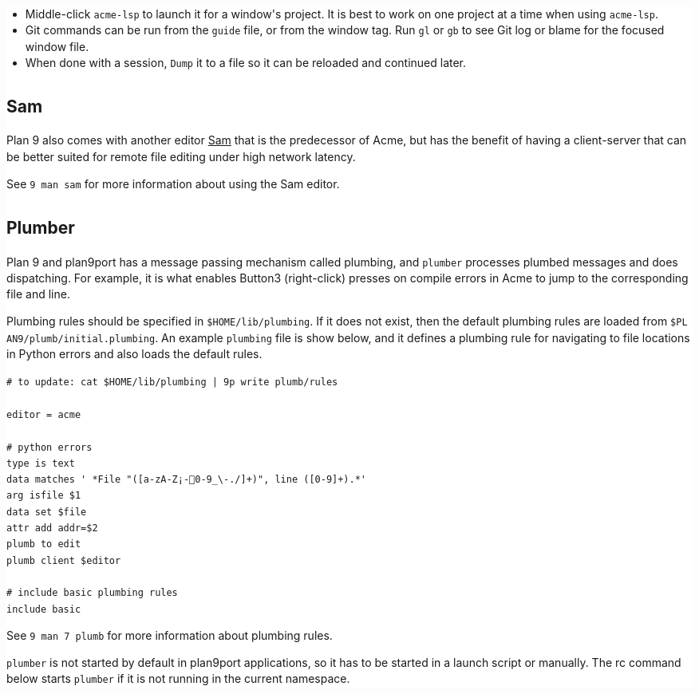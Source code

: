   - Middle-click `acme-lsp` to launch it for a window's project. It is
    best to work on one project at a time when using `acme-lsp`.
  - Git commands can be run from the `guide` file, or from the window
    tag. Run `gl` or `gb` to see Git log or blame for the focused
    window file.
- When done with a session, `Dump` it to a file so it can be reloaded
  and continued later.

## Sam

Plan 9 also comes with another editor [Sam](http://sam.cat-v.org/)
that is the predecessor of Acme, but has the benefit of having a
client-server that can be better suited for remote file editing under
high network latency.

See `9 man sam` for more information about using the Sam editor.

## Plumber

Plan 9 and plan9port has a message passing mechanism called plumbing,
and `plumber` processes plumbed messages and does dispatching. For
example, it is what enables Button3 (right-click) presses on compile
errors in Acme to jump to the corresponding file and line.

Plumbing rules should be specified in `$HOME/lib/plumbing`. If it does
not exist, then the default plumbing rules are loaded from
`$PLAN9/plumb/initial.plumbing`. An example `plumbing` file is show
below, and it defines a plumbing rule for navigating to file locations
in Python errors and also loads the default rules.

```text
# to update: cat $HOME/lib/plumbing | 9p write plumb/rules

editor = acme

# python errors
type is text
data matches ' *File "([a-zA-Z¡-￿0-9_\-./]+)", line ([0-9]+).*'
arg isfile $1
data set $file
attr add addr=$2
plumb to edit
plumb client $editor

# include basic plumbing rules
include basic
```

See `9 man 7 plumb` for more information about plumbing rules.

`plumber` is not started by default in plan9port applications, so it
has to be started in a launch script or manually. The rc command below
starts `plumber` if it is not running in the current namespace.
